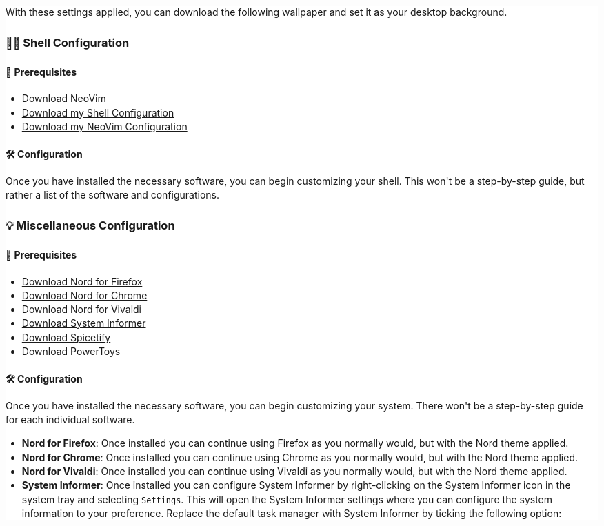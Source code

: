
With these settings applied, you can download the following [wallpaper](https://steamcommunity.com/sharedfiles/filedetails/?id=2913091682) and set it as your desktop background.

### 👨‍💻 Shell Configuration

#### 📝 Prerequisites

- [Download NeoVim](https://www.lazyvim.org/)
- [Download my Shell Configuration](https://github.com/luke-beep/shell-config)
- [Download my NeoVim Configuration](https://github.com/luke-beep/nvim-config)

#### 🛠️ Configuration

Once you have installed the necessary software, you can begin customizing your shell. This won't be a step-by-step guide, but rather a list of the software and configurations.

### 💡 Miscellaneous Configuration

#### 📝 Prerequisites

- [Download Nord for Firefox](https://addons.mozilla.org/en-US/firefox/addon/nord-for-gecko/)
- [Download Nord for Chrome](https://chromewebstore.google.com/detail/nord-theme/dhlnjfhjjbminbjbegeiijdakdkamjoi)
- [Download Nord for Vivaldi](https://themes.vivaldi.net/themes/wOkJywOVlmd)
- [Download System Informer](https://www.systeminformer.com/)
- [Download Spicetify](https://github.com/spicetify/spicetify-cli)
- [Download PowerToys](https://github.com/microsoft/PowerToys)

#### 🛠️ Configuration

Once you have installed the necessary software, you can begin customizing your system. There won't be a step-by-step guide for each individual software.

- **Nord for Firefox**: Once installed you can continue using Firefox as you normally would, but with the Nord theme applied.
- **Nord for Chrome**: Once installed you can continue using Chrome as you normally would, but with the Nord theme applied.
- **Nord for Vivaldi**: Once installed you can continue using Vivaldi as you normally would, but with the Nord theme applied.
- **System Informer**: Once installed you can configure System Informer by right-clicking on the System Informer icon in the system tray and selecting `Settings`. This will open the System Informer settings where you can configure the system information to your preference. Replace the default task manager with System Informer by ticking the following option:
